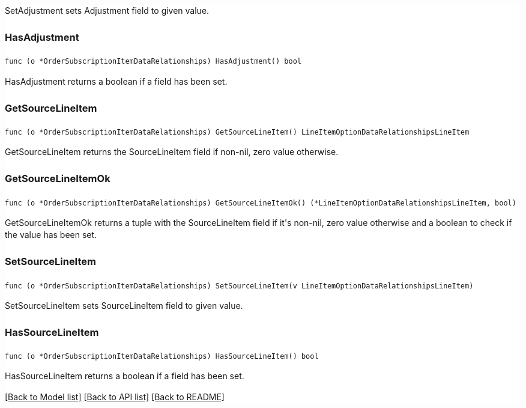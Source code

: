 SetAdjustment sets Adjustment field to given value.

### HasAdjustment

`func (o *OrderSubscriptionItemDataRelationships) HasAdjustment() bool`

HasAdjustment returns a boolean if a field has been set.

### GetSourceLineItem

`func (o *OrderSubscriptionItemDataRelationships) GetSourceLineItem() LineItemOptionDataRelationshipsLineItem`

GetSourceLineItem returns the SourceLineItem field if non-nil, zero value otherwise.

### GetSourceLineItemOk

`func (o *OrderSubscriptionItemDataRelationships) GetSourceLineItemOk() (*LineItemOptionDataRelationshipsLineItem, bool)`

GetSourceLineItemOk returns a tuple with the SourceLineItem field if it's non-nil, zero value otherwise
and a boolean to check if the value has been set.

### SetSourceLineItem

`func (o *OrderSubscriptionItemDataRelationships) SetSourceLineItem(v LineItemOptionDataRelationshipsLineItem)`

SetSourceLineItem sets SourceLineItem field to given value.

### HasSourceLineItem

`func (o *OrderSubscriptionItemDataRelationships) HasSourceLineItem() bool`

HasSourceLineItem returns a boolean if a field has been set.


[[Back to Model list]](../README.md#documentation-for-models) [[Back to API list]](../README.md#documentation-for-api-endpoints) [[Back to README]](../README.md)


